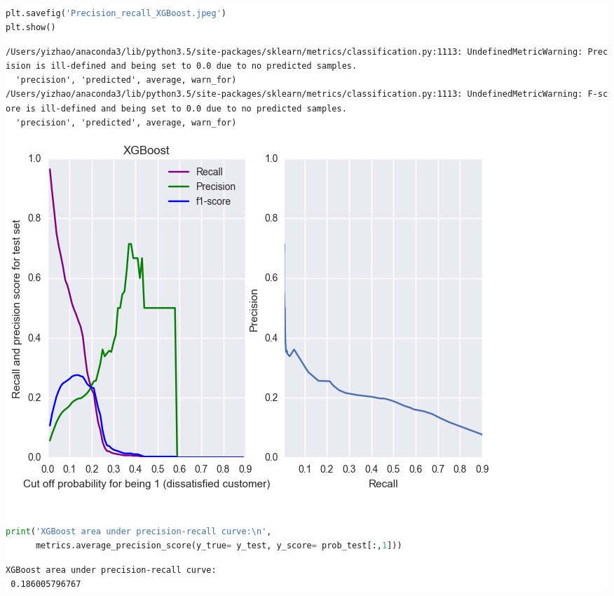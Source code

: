 ```python
plt.savefig('Precision_recall_XGBoost.jpeg')
plt.show()

```

    /Users/yizhao/anaconda3/lib/python3.5/site-packages/sklearn/metrics/classification.py:1113: UndefinedMetricWarning: Precision is ill-defined and being set to 0.0 due to no predicted samples.
      'precision', 'predicted', average, warn_for)
    /Users/yizhao/anaconda3/lib/python3.5/site-packages/sklearn/metrics/classification.py:1113: UndefinedMetricWarning: F-score is ill-defined and being set to 0.0 due to no predicted samples.
      'precision', 'predicted', average, warn_for)



![alt text](https://github.com/jeanzhaoyi/jeanzhaoyi.github.io/blob/master/images/output_60_1.png)



```python

print('XGBoost area under precision-recall curve:\n',
      metrics.average_precision_score(y_true= y_test, y_score= prob_test[:,1]))

```

    XGBoost area under precision-recall curve:
     0.186005796767

